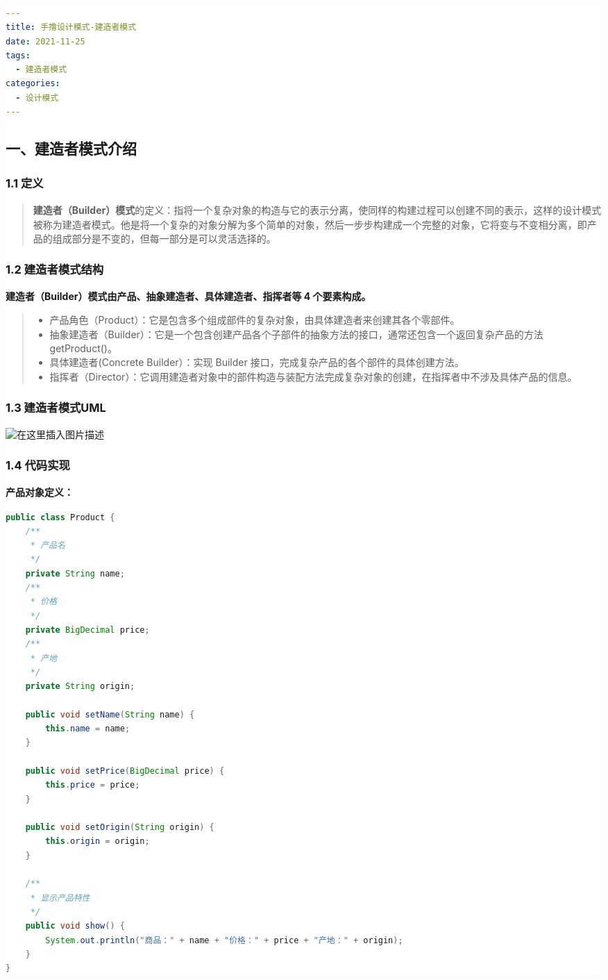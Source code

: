 ```yaml
---
title: 手撸设计模式-建造者模式
date: 2021-11-25
tags:
  - 建造者模式
categories:
  - 设计模式
---
```

## 一、建造者模式介绍
### 1.1 定义
> **建造者（Builder）模式**的定义：指将一个复杂对象的构造与它的表示分离，使同样的构建过程可以创建不同的表示，这样的设计模式被称为建造者模式。他是将一个复杂的对象分解为多个简单的对象，然后一步步构建成一个完整的对象，它将变与不变相分离，即产品的组成部分是不变的，但每一部分是可以灵活选择的。
### 1.2 建造者模式结构
**建造者（Builder）模式由产品、抽象建造者、具体建造者、指挥者等 4 个要素构成。**
> + 产品角色（Product）：它是包含多个组成部件的复杂对象，由具体建造者来创建其各个零部件。
> + 抽象建造者（Builder）：它是一个包含创建产品各个子部件的抽象方法的接口，通常还包含一个返回复杂产品的方法 getProduct()。
> + 具体建造者(Concrete Builder）：实现 Builder 接口，完成复杂产品的各个部件的具体创建方法。
> + 指挥者（Director）：它调用建造者对象中的部件构造与装配方法完成复杂对象的创建，在指挥者中不涉及具体产品的信息。

### 1.3 建造者模式UML
![在这里插入图片描述](https://img-blog.csdnimg.cn/800b1e8e942948689af2536d64438d23.png?x-oss-process=image/watermark,type_ZHJvaWRzYW5zZmFsbGJhY2s,shadow_50,text_Q1NETiBA5oqA5pyv5o-P6L-w5Lq655Sf,size_20,color_FFFFFF,t_70,g_se,x_16)
### 1.4 代码实现
**产品对象定义：**
```java
public class Product {
    /**
     * 产品名
     */
    private String name;
    /**
     * 价格
     */
    private BigDecimal price;
    /**
     * 产地
     */
    private String origin;

    public void setName(String name) {
        this.name = name;
    }

    public void setPrice(BigDecimal price) {
        this.price = price;
    }

    public void setOrigin(String origin) {
        this.origin = origin;
    }

    /**
     * 显示产品特性
     */
    public void show() {
        System.out.println("商品：" + name + "价格：" + price + "产地：" + origin);
    }
}
```